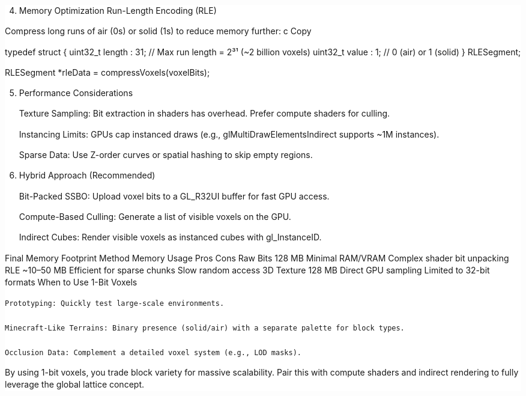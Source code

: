 4. Memory Optimization
Run-Length Encoding (RLE)

Compress long runs of air (0s) or solid (1s) to reduce memory further:
c
Copy

typedef struct {
    uint32_t length : 31; // Max run length = 2³¹ (~2 billion voxels)
    uint32_t value : 1;   // 0 (air) or 1 (solid)
} RLESegment;

RLESegment *rleData = compressVoxels(voxelBits);

5. Performance Considerations

    Texture Sampling: Bit extraction in shaders has overhead. Prefer compute shaders for culling.

    Instancing Limits: GPUs cap instanced draws (e.g., glMultiDrawElementsIndirect supports ~1M instances).

    Sparse Data: Use Z-order curves or spatial hashing to skip empty regions.

6. Hybrid Approach (Recommended)

    Bit-Packed SSBO: Upload voxel bits to a GL_R32UI buffer for fast GPU access.

    Compute-Based Culling: Generate a list of visible voxels on the GPU.

    Indirect Cubes: Render visible voxels as instanced cubes with gl_InstanceID.

Final Memory Footprint
Method	Memory Usage	Pros	Cons
Raw Bits	128 MB	Minimal RAM/VRAM	Complex shader bit unpacking
RLE	~10–50 MB	Efficient for sparse chunks	Slow random access
3D Texture	128 MB	Direct GPU sampling	Limited to 32-bit formats
When to Use 1-Bit Voxels

    Prototyping: Quickly test large-scale environments.

    Minecraft-Like Terrains: Binary presence (solid/air) with a separate palette for block types.

    Occlusion Data: Complement a detailed voxel system (e.g., LOD masks).

By using 1-bit voxels, you trade block variety for massive scalability. Pair this with compute shaders and indirect rendering to fully leverage the global lattice concept.

